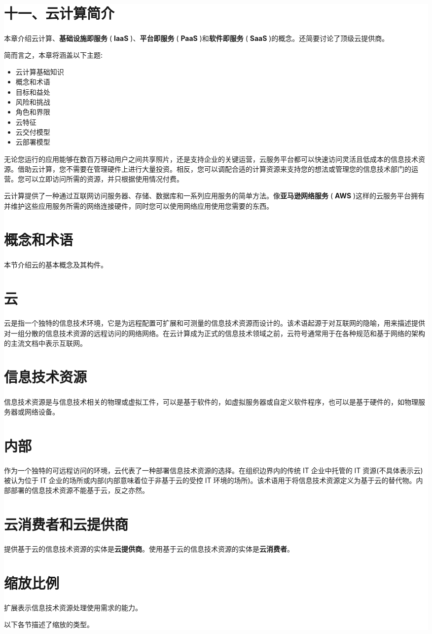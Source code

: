 # 十一、云计算简介

本章介绍云计算、**基础设施即服务** ( **IaaS** )、**平台即服务** ( **PaaS** )和**软件即服务** ( **SaaS** )的概念。还简要讨论了顶级云提供商。

简而言之，本章将涵盖以下主题:

*   云计算基础知识
*   概念和术语
*   目标和益处
*   风险和挑战
*   角色和界限
*   云特征
*   云交付模型
*   云部署模型

无论您运行的应用能够在数百万移动用户之间共享照片，还是支持企业的关键运营，云服务平台都可以快速访问灵活且低成本的信息技术资源。借助云计算，您不需要在管理硬件上进行大量投资。相反，您可以调配合适的计算资源来支持您的想法或管理您的信息技术部门的运营。您可以立即访问所需的资源，并只根据使用情况付费。

云计算提供了一种通过互联网访问服务器、存储、数据库和一系列应用服务的简单方法。像**亚马逊网络服务** ( **AWS** )这样的云服务平台拥有并维护这些应用服务所需的网络连接硬件，同时您可以使用网络应用使用您需要的东西。

# 概念和术语

本节介绍云的基本概念及其构件。

# 云

云是指一个独特的信息技术环境，它是为远程配置可扩展和可测量的信息技术资源而设计的。该术语起源于对互联网的隐喻，用来描述提供对一组分散的信息技术资源的远程访问的网络网络。在云计算成为正式的信息技术领域之前，云符号通常用于在各种规范和基于网络的架构的主流文档中表示互联网。

# 信息技术资源

信息技术资源是与信息技术相关的物理或虚拟工件，可以是基于软件的，如虚拟服务器或自定义软件程序，也可以是基于硬件的，如物理服务器或网络设备。

# 内部

作为一个独特的可远程访问的环境，云代表了一种部署信息技术资源的选择。在组织边界内的传统 IT 企业中托管的 IT 资源(不具体表示云)被认为位于 IT 企业的场所或内部(内部意味着位于非基于云的受控 IT 环境的场所)。该术语用于将信息技术资源定义为基于云的替代物。内部部署的信息技术资源不能基于云，反之亦然。

# 云消费者和云提供商

提供基于云的信息技术资源的实体是**云提供商**。使用基于云的信息技术资源的实体是**云消费者**。

# 缩放比例

扩展表示信息技术资源处理使用需求的能力。

以下各节描述了缩放的类型。
